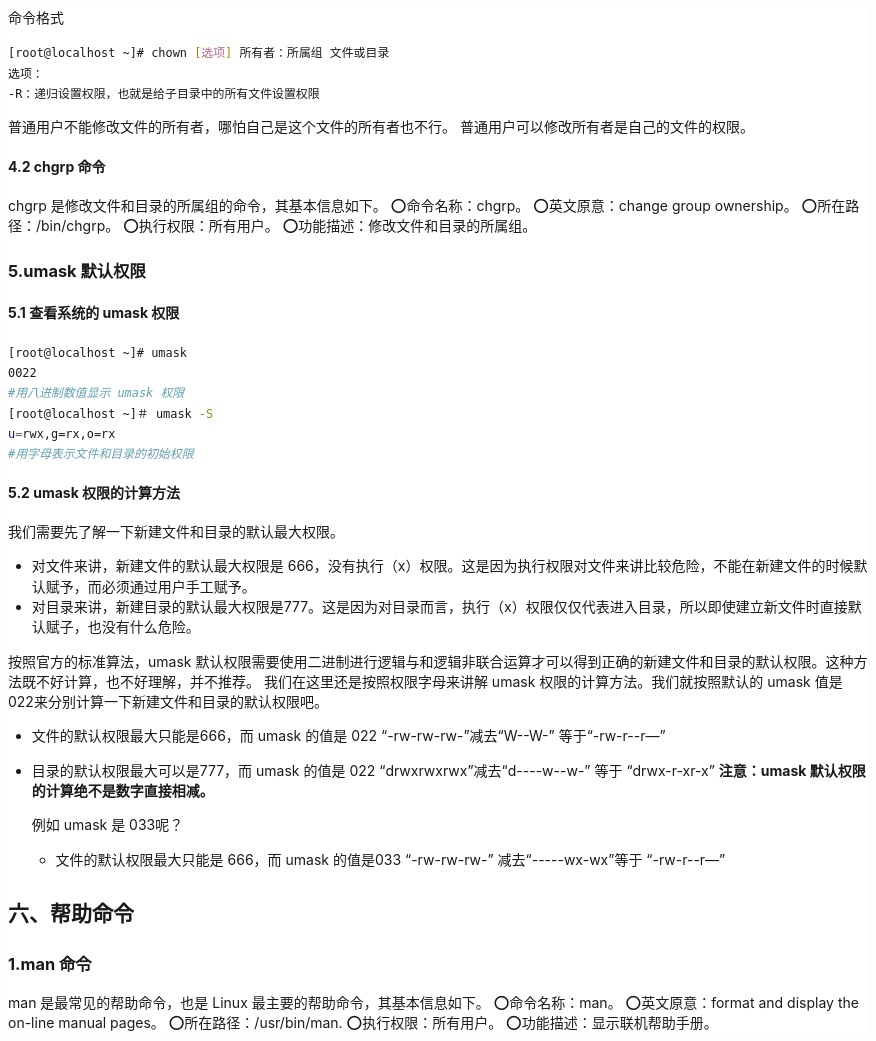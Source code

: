 命令格式
```bash
[root@localhost ~]# chown [选项] 所有者：所属组 文件或目录
选项：
-R：递归设置权限，也就是给子目录中的所有文件设置权限
```
普通用户不能修改文件的所有者，哪怕自己是这个文件的所有者也不行。
普通用户可以修改所有者是自己的文件的权限。
#### 4.2 chgrp 命令
chgrp 是修改文件和目录的所属组的命令，其基本信息如下。
⭕️命令名称：chgrp。
⭕️英文原意：change group ownership。
⭕️所在路径：/bin/chgrp。
⭕️执行权限：所有用户。
⭕️功能描述：修改文件和目录的所属组。

### 5.umask 默认权限
#### 5.1 查看系统的 umask 权限
```bash
[root@localhost ~]# umask
0022
#用八进制数值显示 umask 权限
[root@localhost ~]＃ umask -S
u=rwx,g=rx,o=rx
#用字母表示文件和目录的初始权限
```
#### 5.2 umask 权限的计算方法
我们需要先了解一下新建文件和目录的默认最大权限。

- 对文件来讲，新建文件的默认最大权限是 666，没有执行（x）权限。这是因为执行权限对文件来讲比较危险，不能在新建文件的时候默认赋予，而必须通过用户手工赋予。
- 对目录来讲，新建目录的默认最大权限是777。这是因为对目录而言，执行（x）权限仅仅代表进入目录，所以即使建立新文件时直接默认赋子，也没有什么危险。

按照官方的标准算法，umask 默认权限需要使用二进制进行逻辑与和逻辑非联合运算才可以得到正确的新建文件和目录的默认权限。这种方法既不好计算，也不好理解，并不推荐。
我们在这里还是按照权限字母来讲解 umask 权限的计算方法。我们就按照默认的 umask 值是022来分别计算一下新建文件和目录的默认权限吧。

- 文件的默认权限最大只能是666，而 umask 的值是 022 “-rw-rw-rw-”减去“W--W-” 等于“-rw-r--r—”

- 目录的默认权限最大可以是777，而 umask 的值是 022 “drwxrwxrwx”减去“d----w--w-” 等于 “drwx-r-xr-x”
  **注意：umask 默认权限的计算绝不是数字直接相减。**

  例如 umask 是 033呢？

  - 文件的默认权限最大只能是 666，而 umask 的值是033 “-rw-rw-rw-” 减去“-----wx-wx”等于 “-rw-r--r—”

## 六、帮助命令

### 1.man 命令
man 是最常见的帮助命令，也是 Linux 最主要的帮助命令，其基本信息如下。
⭕️命令名称：man。
⭕️英文原意：format and display the on-line manual pages。
⭕️所在路径：/usr/bin/man.
⭕️执行权限：所有用户。
⭕️功能描述：显示联机帮助手册。
